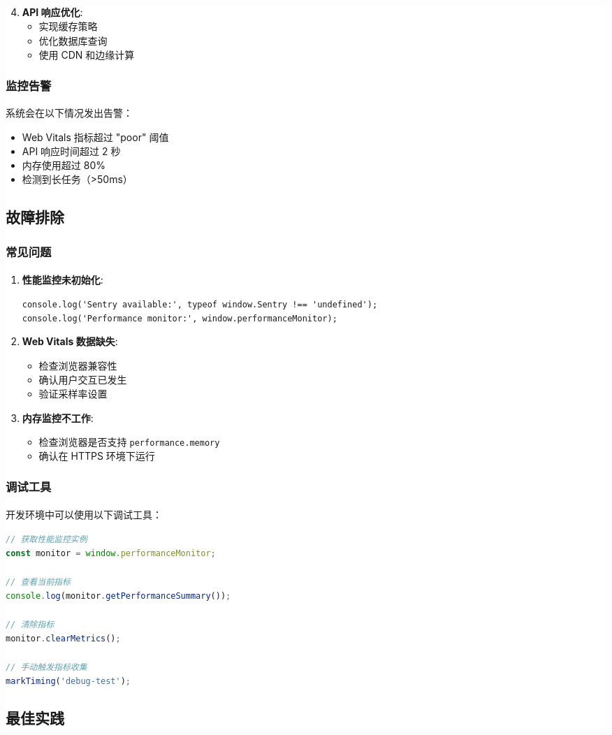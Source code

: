 4. **API 响应优化**:
   - 实现缓存策略
   - 优化数据库查询
   - 使用 CDN 和边缘计算

### 监控告警

系统会在以下情况发出告警：

- Web Vitals 指标超过 "poor" 阈值
- API 响应时间超过 2 秒
- 内存使用超过 80%
- 检测到长任务（>50ms）

## 故障排除

### 常见问题

1. **性能监控未初始化**:

   ```
   console.log('Sentry available:', typeof window.Sentry !== 'undefined');
   console.log('Performance monitor:', window.performanceMonitor);
   ```

2. **Web Vitals 数据缺失**:
   - 检查浏览器兼容性
   - 确认用户交互已发生
   - 验证采样率设置

3. **内存监控不工作**:
   - 检查浏览器是否支持 `performance.memory`
   - 确认在 HTTPS 环境下运行

### 调试工具

开发环境中可以使用以下调试工具：

```javascript
// 获取性能监控实例
const monitor = window.performanceMonitor;

// 查看当前指标
console.log(monitor.getPerformanceSummary());

// 清除指标
monitor.clearMetrics();

// 手动触发指标收集
markTiming('debug-test');
```

## 最佳实践
